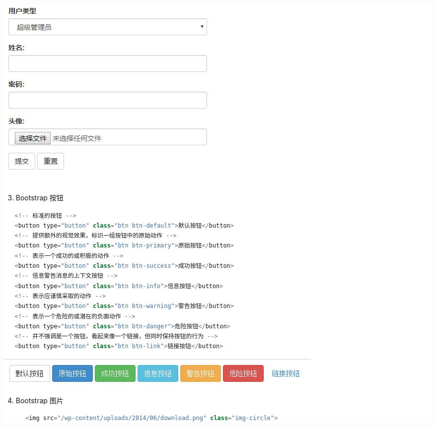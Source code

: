   <img src="media/表单.png" >

3. Bootstrap 按钮
```javascript
   <!-- 标准的按钮 -->
   <button type="button" class="btn btn-default">默认按钮</button>
   <!-- 提供额外的视觉效果，标识一组按钮中的原始动作 -->
   <button type="button" class="btn btn-primary">原始按钮</button>
   <!-- 表示一个成功的或积极的动作 -->
   <button type="button" class="btn btn-success">成功按钮</button>
   <!-- 信息警告消息的上下文按钮 -->
   <button type="button" class="btn btn-info">信息按钮</button>
   <!-- 表示应谨慎采取的动作 -->
   <button type="button" class="btn btn-warning">警告按钮</button>
   <!-- 表示一个危险的或潜在的负面动作 -->
   <button type="button" class="btn btn-danger">危险按钮</button>
   <!-- 并不强调是一个按钮，看起来像一个链接，但同时保持按钮的行为 -->
   <button type="button" class="btn btn-link">链接按钮</button>
```
<img src="media/按钮.png">

4. Bootstrap 图片

```javascript
      <img src="/wp-content/uploads/2014/06/download.png" class="img-circle">
```